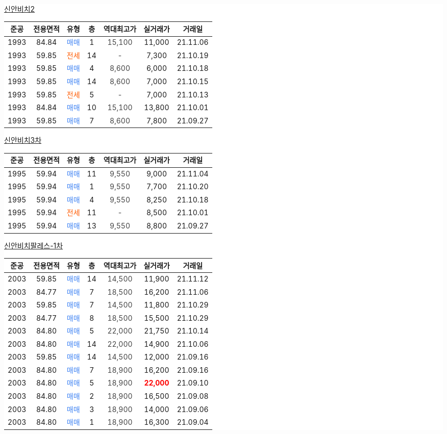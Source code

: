 [신안비치2](https://search.naver.com/search.naver?query=%EC%8B%A0%EC%95%88%EB%B9%84%EC%B9%982)

|준공|전용면적|유형|층|역대최고가|실거래가|거래일|
|:---:|:---:|:---:|:---:|:---:|:---:|:---:|
|1993|84.84|<span style="color:#4285F3">매매</span>|1|<span style="color:#444444">15,100</span>|11,000|21.11.06|
|1993|59.85|<span style="color:#FF5A00">전세</span>|14|<span style="color:#444444">-</span>|7,300|21.10.19|
|1993|59.85|<span style="color:#4285F3">매매</span>|4|<span style="color:#444444">8,600</span>|6,000|21.10.18|
|1993|59.85|<span style="color:#4285F3">매매</span>|14|<span style="color:#444444">8,600</span>|7,000|21.10.15|
|1993|59.85|<span style="color:#FF5A00">전세</span>|5|<span style="color:#444444">-</span>|7,000|21.10.13|
|1993|84.84|<span style="color:#4285F3">매매</span>|10|<span style="color:#444444">15,100</span>|13,800|21.10.01|
|1993|59.85|<span style="color:#4285F3">매매</span>|7|<span style="color:#444444">8,600</span>|7,800|21.09.27|

[신안비치3차](https://search.naver.com/search.naver?query=%EC%8B%A0%EC%95%88%EB%B9%84%EC%B9%983%EC%B0%A8)

|준공|전용면적|유형|층|역대최고가|실거래가|거래일|
|:---:|:---:|:---:|:---:|:---:|:---:|:---:|
|1995|59.94|<span style="color:#4285F3">매매</span>|11|<span style="color:#444444">9,550</span>|9,000|21.11.04|
|1995|59.94|<span style="color:#4285F3">매매</span>|1|<span style="color:#444444">9,550</span>|7,700|21.10.20|
|1995|59.94|<span style="color:#4285F3">매매</span>|4|<span style="color:#444444">9,550</span>|8,250|21.10.18|
|1995|59.94|<span style="color:#FF5A00">전세</span>|11|<span style="color:#444444">-</span>|8,500|21.10.01|
|1995|59.94|<span style="color:#4285F3">매매</span>|13|<span style="color:#444444">9,550</span>|8,800|21.09.27|

[신안비치팔레스-1차](https://search.naver.com/search.naver?query=%EC%8B%A0%EC%95%88%EB%B9%84%EC%B9%98%ED%8C%94%EB%A0%88%EC%8A%A4-1%EC%B0%A8)

|준공|전용면적|유형|층|역대최고가|실거래가|거래일|
|:---:|:---:|:---:|:---:|:---:|:---:|:---:|
|2003|59.85|<span style="color:#4285F3">매매</span>|14|<span style="color:#444444">14,500</span>|11,900|21.11.12|
|2003|84.77|<span style="color:#4285F3">매매</span>|7|<span style="color:#444444">18,500</span>|16,200|21.11.06|
|2003|59.85|<span style="color:#4285F3">매매</span>|7|<span style="color:#444444">14,500</span>|11,800|21.10.29|
|2003|84.77|<span style="color:#4285F3">매매</span>|8|<span style="color:#444444">18,500</span>|15,500|21.10.29|
|2003|84.80|<span style="color:#4285F3">매매</span>|5|<span style="color:#444444">22,000</span>|21,750|21.10.14|
|2003|84.80|<span style="color:#4285F3">매매</span>|14|<span style="color:#444444">22,000</span>|14,900|21.10.06|
|2003|59.85|<span style="color:#4285F3">매매</span>|14|<span style="color:#444444">14,500</span>|12,000|21.09.16|
|2003|84.80|<span style="color:#4285F3">매매</span>|7|<span style="color:#444444">18,900</span>|16,200|21.09.16|
|2003|84.80|<span style="color:#4285F3">매매</span>|5|<span style="color:#444444">18,900</span>|<b><span style="color:#FF0000">22,000</span></b>|21.09.10|
|2003|84.80|<span style="color:#4285F3">매매</span>|2|<span style="color:#444444">18,900</span>|16,500|21.09.08|
|2003|84.80|<span style="color:#4285F3">매매</span>|3|<span style="color:#444444">18,900</span>|14,000|21.09.06|
|2003|84.80|<span style="color:#4285F3">매매</span>|1|<span style="color:#444444">18,900</span>|16,300|21.09.04|
